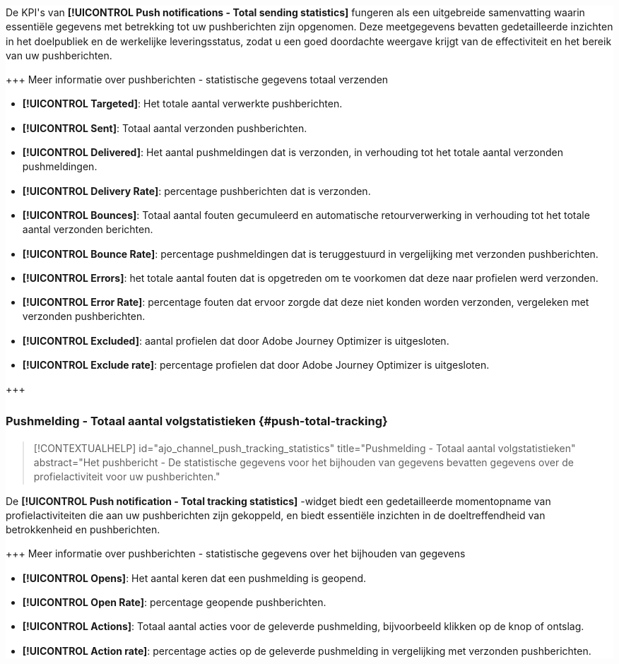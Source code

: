 De KPI&#39;s van **[!UICONTROL Push notifications - Total sending statistics]** fungeren als een uitgebreide samenvatting waarin essentiële gegevens met betrekking tot uw pushberichten zijn opgenomen. Deze meetgegevens bevatten gedetailleerde inzichten in het doelpubliek en de werkelijke leveringsstatus, zodat u een goed doordachte weergave krijgt van de effectiviteit en het bereik van uw pushberichten.

+++ Meer informatie over pushberichten - statistische gegevens totaal verzenden

* **[!UICONTROL Targeted]**: Het totale aantal verwerkte pushberichten.

* **[!UICONTROL Sent]**: Totaal aantal verzonden pushberichten.

* **[!UICONTROL Delivered]**: Het aantal pushmeldingen dat is verzonden, in verhouding tot het totale aantal verzonden pushmeldingen.

* **[!UICONTROL Delivery Rate]**: percentage pushberichten dat is verzonden.

* **[!UICONTROL Bounces]**: Totaal aantal fouten gecumuleerd en automatische retourverwerking in verhouding tot het totale aantal verzonden berichten.

* **[!UICONTROL Bounce Rate]**: percentage pushmeldingen dat is teruggestuurd in vergelijking met verzonden pushberichten.

* **[!UICONTROL Errors]**: het totale aantal fouten dat is opgetreden om te voorkomen dat deze naar profielen werd verzonden.

* **[!UICONTROL Error Rate]**: percentage fouten dat ervoor zorgde dat deze niet konden worden verzonden, vergeleken met verzonden pushberichten.

* **[!UICONTROL Excluded]**: aantal profielen dat door Adobe Journey Optimizer is uitgesloten.

* **[!UICONTROL Exclude rate]**: percentage profielen dat door Adobe Journey Optimizer is uitgesloten.

+++

### Pushmelding - Totaal aantal volgstatistieken {#push-total-tracking}

>[!CONTEXTUALHELP]
>id="ajo_channel_push_tracking_statistics"
>title="Pushmelding - Totaal aantal volgstatistieken"
>abstract="Het pushbericht - De statistische gegevens voor het bijhouden van gegevens bevatten gegevens over de profielactiviteit voor uw pushberichten."

De **[!UICONTROL Push notification - Total tracking statistics]** -widget biedt een gedetailleerde momentopname van profielactiviteiten die aan uw pushberichten zijn gekoppeld, en biedt essentiële inzichten in de doeltreffendheid van betrokkenheid en pushberichten.

+++ Meer informatie over pushberichten - statistische gegevens over het bijhouden van gegevens

* **[!UICONTROL Opens]**: Het aantal keren dat een pushmelding is geopend.

* **[!UICONTROL Open Rate]**: percentage geopende pushberichten.

* **[!UICONTROL Actions]**: Totaal aantal acties voor de geleverde pushmelding, bijvoorbeeld klikken op de knop of ontslag.

* **[!UICONTROL Action rate]**: percentage acties op de geleverde pushmelding in vergelijking met verzonden pushberichten.
